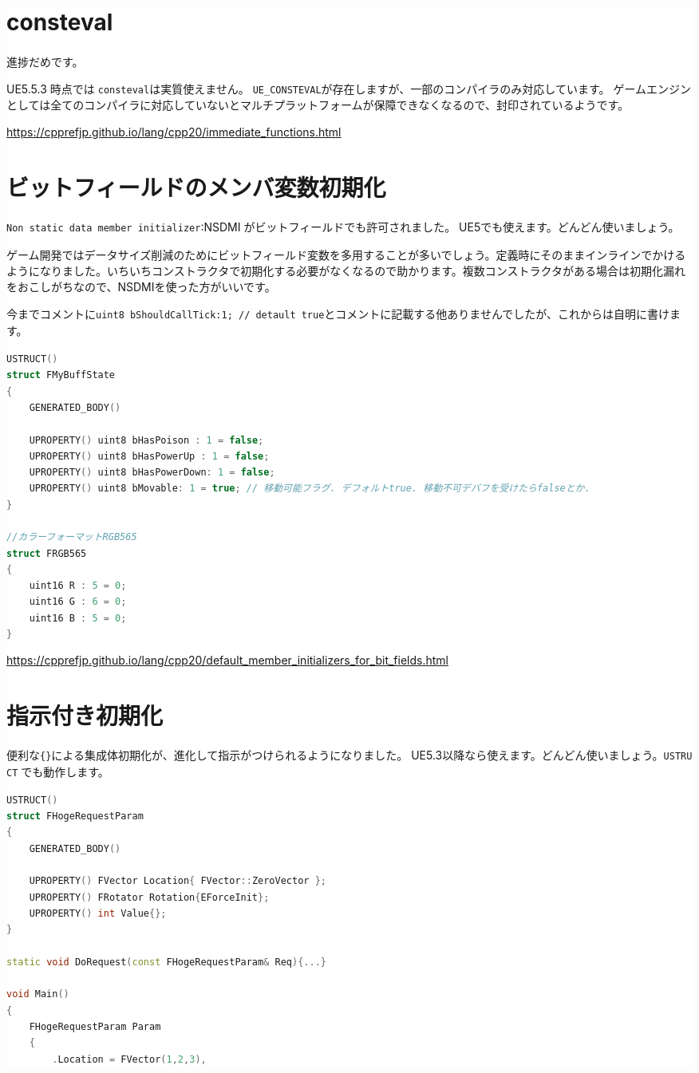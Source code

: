 # consteval 
進捗だめです。

UE5.5.3 時点では `consteval`は実質使えません。
`UE_CONSTEVAL`が存在しますが、一部のコンパイラのみ対応しています。
ゲームエンジンとしては全てのコンパイラに対応していないとマルチプラットフォームが保障できなくなるので、封印されているようです。

https://cpprefjp.github.io/lang/cpp20/immediate_functions.html

# ビットフィールドのメンバ変数初期化
`Non static data member initializer`:NSDMI がビットフィールドでも許可されました。
UE5でも使えます。どんどん使いましょう。

ゲーム開発ではデータサイズ削減のためにビットフィールド変数を多用することが多いでしょう。定義時にそのままインラインでかけるようになりました。いちいちコンストラクタで初期化する必要がなくなるので助かります。複数コンストラクタがある場合は初期化漏れをおこしがちなので、NSDMIを使った方がいいです。

今までコメントに`uint8 bShouldCallTick:1; // detault true`とコメントに記載する他ありませんでしたが、これからは自明に書けます。

```cpp
USTRUCT()
struct FMyBuffState
{
    GENERATED_BODY()

    UPROPERTY() uint8 bHasPoison : 1 = false;
    UPROPERTY() uint8 bHasPowerUp : 1 = false;
    UPROPERTY() uint8 bHasPowerDown: 1 = false;
    UPROPERTY() uint8 bMovable: 1 = true; // 移動可能フラグ. デフォルトtrue. 移動不可デバフを受けたらfalseとか.
}

//カラーフォーマットRGB565
struct FRGB565
{
    uint16 R : 5 = 0;
    uint16 G : 6 = 0;
    uint16 B : 5 = 0;
}
```

https://cpprefjp.github.io/lang/cpp20/default_member_initializers_for_bit_fields.html


# 指示付き初期化
便利な`{}`による集成体初期化が、進化して指示がつけられるようになりました。
UE5.3以降なら使えます。どんどん使いましょう。`USTRUCT` でも動作します。

```cpp
USTRUCT()
struct FHogeRequestParam
{
    GENERATED_BODY()

    UPROPERTY() FVector Location{ FVector::ZeroVector };
    UPROPERTY() FRotator Rotation{EForceInit};
    UPROPERTY() int Value{};
}

static void DoRequest(const FHogeRequestParam& Req){...}

void Main()
{
    FHogeRequestParam Param
    {
        .Location = FVector(1,2,3),
```